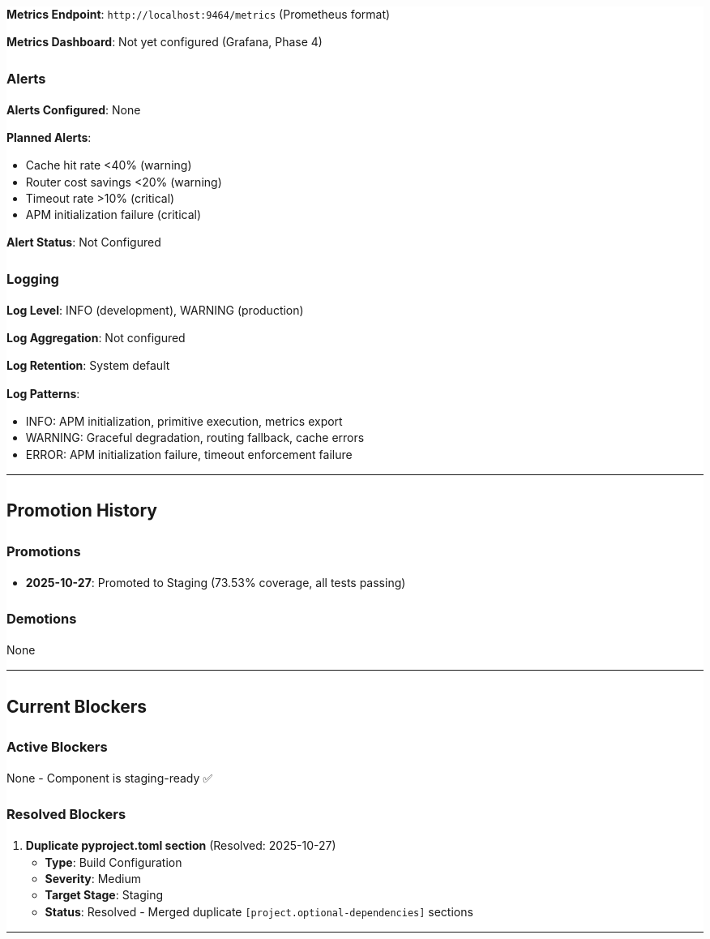 **Metrics Endpoint**: `http://localhost:9464/metrics` (Prometheus format)

**Metrics Dashboard**: Not yet configured (Grafana, Phase 4)

### Alerts

**Alerts Configured**: None

**Planned Alerts**:
- Cache hit rate <40% (warning)
- Router cost savings <20% (warning)
- Timeout rate >10% (critical)
- APM initialization failure (critical)

**Alert Status**: Not Configured

### Logging

**Log Level**: INFO (development), WARNING (production)

**Log Aggregation**: Not configured

**Log Retention**: System default

**Log Patterns**:
- INFO: APM initialization, primitive execution, metrics export
- WARNING: Graceful degradation, routing fallback, cache errors
- ERROR: APM initialization failure, timeout enforcement failure

---

## Promotion History

### Promotions

- **2025-10-27**: Promoted to Staging (73.53% coverage, all tests passing)

### Demotions

None

---

## Current Blockers

### Active Blockers

None - Component is staging-ready ✅

### Resolved Blockers

1. **Duplicate pyproject.toml section** (Resolved: 2025-10-27)
   - **Type**: Build Configuration
   - **Severity**: Medium
   - **Target Stage**: Staging
   - **Status**: Resolved - Merged duplicate `[project.optional-dependencies]` sections

---